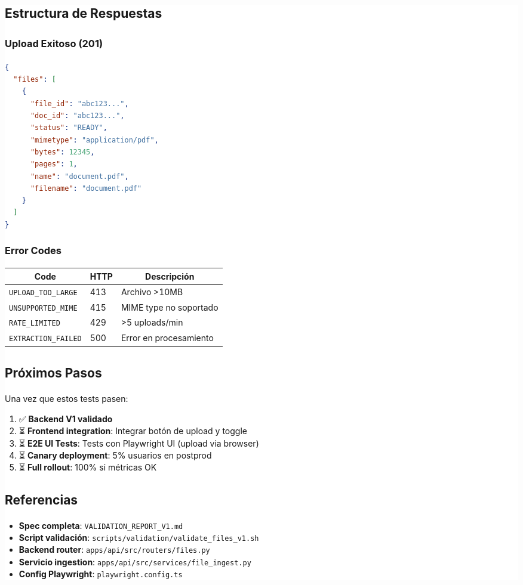 ## Estructura de Respuestas

### Upload Exitoso (201)

```json
{
  "files": [
    {
      "file_id": "abc123...",
      "doc_id": "abc123...",
      "status": "READY",
      "mimetype": "application/pdf",
      "bytes": 12345,
      "pages": 1,
      "name": "document.pdf",
      "filename": "document.pdf"
    }
  ]
}
```

### Error Codes

| Code | HTTP | Descripción |
|------|------|-------------|
| `UPLOAD_TOO_LARGE` | 413 | Archivo >10MB |
| `UNSUPPORTED_MIME` | 415 | MIME type no soportado |
| `RATE_LIMITED` | 429 | >5 uploads/min |
| `EXTRACTION_FAILED` | 500 | Error en procesamiento |

## Próximos Pasos

Una vez que estos tests pasen:

1. ✅ **Backend V1 validado**
2. ⏳ **Frontend integration**: Integrar botón de upload y toggle
3. ⏳ **E2E UI Tests**: Tests con Playwright UI (upload via browser)
4. ⏳ **Canary deployment**: 5% usuarios en postprod
5. ⏳ **Full rollout**: 100% si métricas OK

## Referencias

- **Spec completa**: `VALIDATION_REPORT_V1.md`
- **Script validación**: `scripts/validation/validate_files_v1.sh`
- **Backend router**: `apps/api/src/routers/files.py`
- **Servicio ingestion**: `apps/api/src/services/file_ingest.py`
- **Config Playwright**: `playwright.config.ts`
